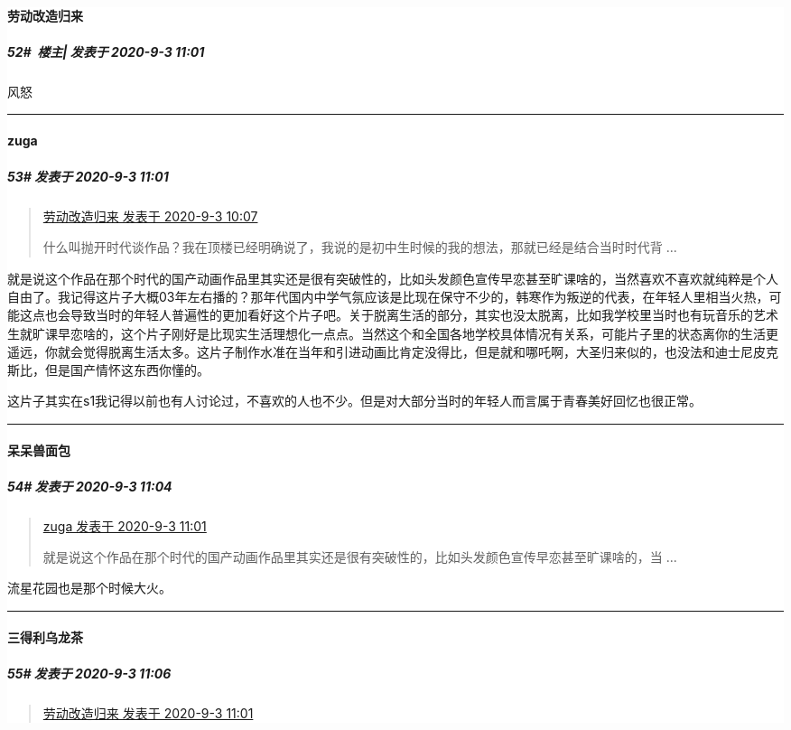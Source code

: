 ####  劳动改造归来  
##### 52#         楼主| 发表于 2020-9-3 11:01




风怒







*****

####  zuga  
##### 53#       发表于 2020-9-3 11:01



<blockquote><a href="httphttps://bbs.saraba1st.com/2b/forum.php?mod=redirect&amp;goto=findpost&amp;pid=48626601&amp;ptid=1957894" target="_blank">劳动改造归来 发表于 2020-9-3 10:07</a>

什么叫抛开时代谈作品？我在顶楼已经明确说了，我说的是初中生时候的我的想法，那就已经是结合当时时代背 ...</blockquote>
就是说这个作品在那个时代的国产动画作品里其实还是很有突破性的，比如头发颜色宣传早恋甚至旷课啥的，当然喜欢不喜欢就纯粹是个人自由了。我记得这片子大概03年左右播的？那年代国内中学气氛应该是比现在保守不少的，韩寒作为叛逆的代表，在年轻人里相当火热，可能这点也会导致当时的年轻人普遍性的更加看好这个片子吧。关于脱离生活的部分，其实也没太脱离，比如我学校里当时也有玩音乐的艺术生就旷课早恋啥的，这个片子刚好是比现实生活理想化一点点。当然这个和全国各地学校具体情况有关系，可能片子里的状态离你的生活更遥远，你就会觉得脱离生活太多。这片子制作水准在当年和引进动画比肯定没得比，但是就和哪吒啊，大圣归来似的，也没法和迪士尼皮克斯比，但是国产情怀这东西你懂的。


这片子其实在s1我记得以前也有人讨论过，不喜欢的人也不少。但是对大部分当时的年轻人而言属于青春美好回忆也很正常。







*****

####  呆呆兽面包  
##### 54#       发表于 2020-9-3 11:04



<blockquote><a href="httphttps://bbs.saraba1st.com/2b/forum.php?mod=redirect&amp;goto=findpost&amp;pid=48627242&amp;ptid=1957894" target="_blank">zuga 发表于 2020-9-3 11:01</a>

就是说这个作品在那个时代的国产动画作品里其实还是很有突破性的，比如头发颜色宣传早恋甚至旷课啥的，当 ...</blockquote>
流星花园也是那个时候大火。







*****

####  三得利乌龙茶  
##### 55#       发表于 2020-9-3 11:06



<blockquote><a href="httphttps://bbs.saraba1st.com/2b/forum.php?mod=redirect&amp;goto=findpost&amp;pid=48627230&amp;ptid=1957894" target="_blank">劳动改造归来 发表于 2020-9-3 11:01</a>
